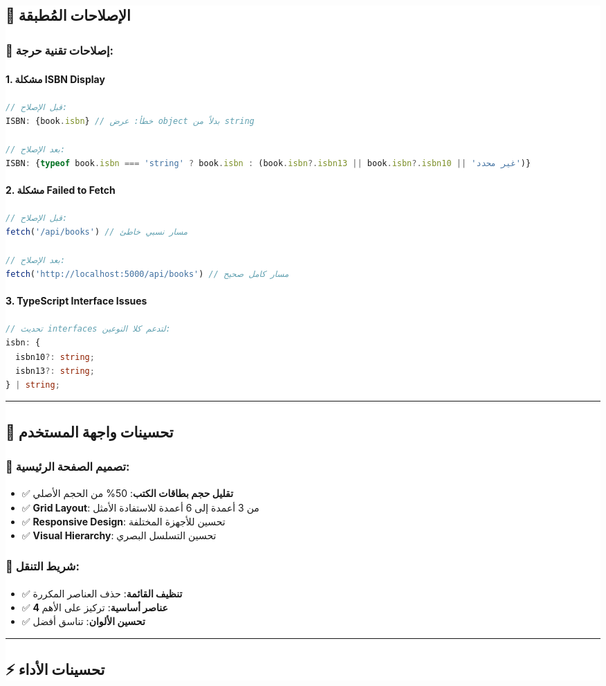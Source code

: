 
## 🐛 **الإصلاحات المُطبقة**

### 🔧 **إصلاحات تقنية حرجة:**

#### 1. **مشكلة ISBN Display**
```typescript
// قبل الإصلاح:
ISBN: {book.isbn} // خطأ: عرض object بدلاً من string

// بعد الإصلاح:
ISBN: {typeof book.isbn === 'string' ? book.isbn : (book.isbn?.isbn13 || book.isbn?.isbn10 || 'غير محدد')}
```

#### 2. **مشكلة Failed to Fetch**
```typescript
// قبل الإصلاح:
fetch('/api/books') // مسار نسبي خاطئ

// بعد الإصلاح:
fetch('http://localhost:5000/api/books') // مسار كامل صحيح
```

#### 3. **TypeScript Interface Issues**
```typescript
// تحديث interfaces لتدعم كلا النوعين:
isbn: {
  isbn10?: string;
  isbn13?: string;
} | string;
```

---

## 🎨 **تحسينات واجهة المستخدم**

### 📱 **تصميم الصفحة الرئيسية:**
- ✅ **تقليل حجم بطاقات الكتب**: 50% من الحجم الأصلي
- ✅ **Grid Layout**: من 3 أعمدة إلى 6 أعمدة للاستفادة الأمثل
- ✅ **Responsive Design**: تحسين للأجهزة المختلفة
- ✅ **Visual Hierarchy**: تحسين التسلسل البصري

### 🧭 **شريط التنقل:**
- ✅ **تنظيف القائمة**: حذف العناصر المكررة
- ✅ **4 عناصر أساسية**: تركيز على الأهم
- ✅ **تحسين الألوان**: تناسق أفضل

---

## ⚡ **تحسينات الأداء**
